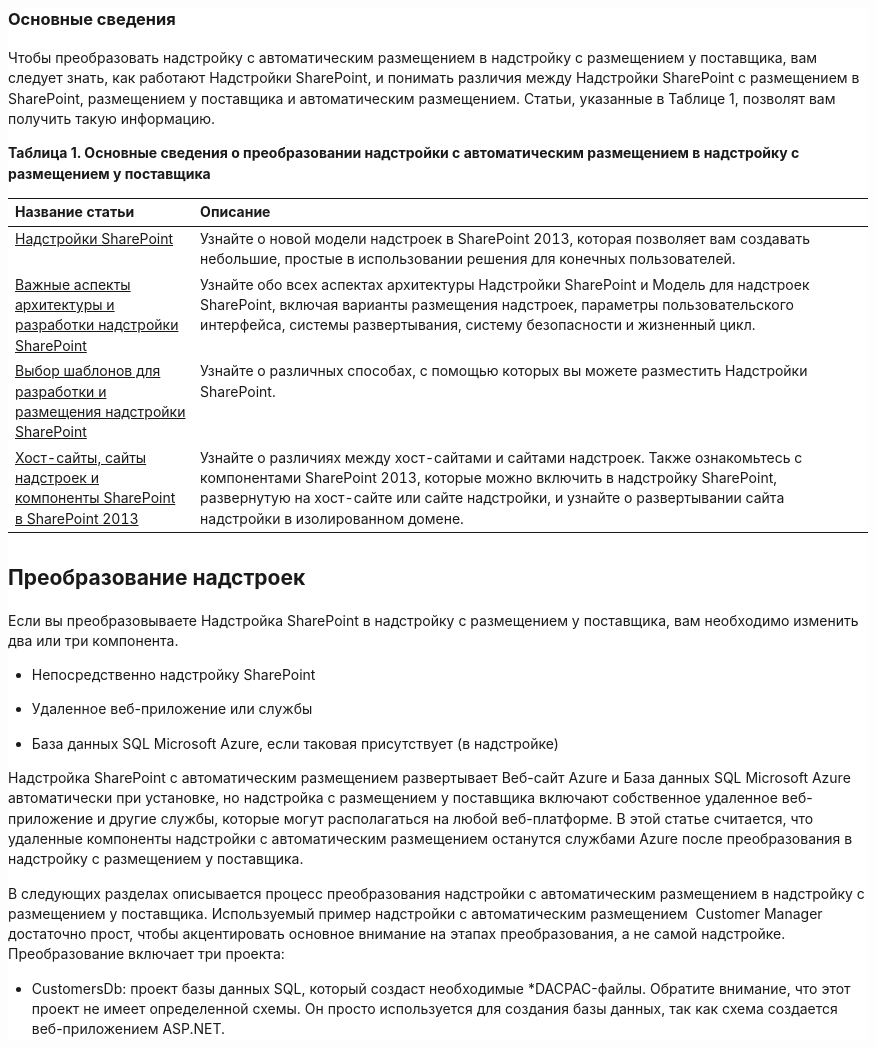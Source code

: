   

### Основные сведения
<a name="CoreConcepts"> </a>

Чтобы преобразовать надстройку с автоматическим размещением в надстройку с размещением у поставщика, вам следует знать, как работают Надстройки SharePoint, и понимать различия между Надстройки SharePoint с размещением в SharePoint, размещением у поставщика и автоматическим размещением. Статьи, указанные в Таблице 1, позволят вам получить такую информацию.
  
    
    

**Таблица 1. Основные сведения о преобразовании надстройки с автоматическим размещением в надстройку с размещением у поставщика**


|**Название статьи**|**Описание**|
|:-----|:-----|
| [Надстройки SharePoint](sharepoint-add-ins.md) <br/> |Узнайте о новой модели надстроек в SharePoint 2013, которая позволяет вам создавать небольшие, простые в использовании решения для конечных пользователей.  <br/> |
| [Важные аспекты архитектуры и разработки надстройки SharePoint](important-aspects-of-the-sharepoint-add-in-architecture-and-development-landscap.md) <br/> |Узнайте обо всех аспектах архитектуры Надстройки SharePoint и Модель для надстроек SharePoint, включая варианты размещения надстроек, параметры пользовательского интерфейса, системы развертывания, систему безопасности и жизненный цикл.  <br/> |
| [Выбор шаблонов для разработки и размещения надстройки SharePoint](choose-patterns-for-developing-and-hosting-your-sharepoint-add-in.md) <br/> |Узнайте о различных способах, с помощью которых вы можете разместить Надстройки SharePoint.  <br/> |
| [Хост-сайты, сайты надстроек и компоненты SharePoint в SharePoint 2013](host-webs-add-in-webs-and-sharepoint-components-in-sharepoint-2013.md) <br/> |Узнайте о различиях между хост-сайтами и сайтами надстроек. Также ознакомьтесь с компонентами SharePoint 2013, которые можно включить в надстройку SharePoint, развернутую на хост-сайте или сайте надстройки, и узнайте о развертывании сайта надстройки в изолированном домене.  <br/> |
   

## Преобразование надстроек
<a name="Converting"> </a>

Если вы преобразовываете Надстройка SharePoint в надстройку с размещением у поставщика, вам необходимо изменить два или три компонента.
  
    
    

- Непосредственно надстройку SharePoint
    
  
- Удаленное веб-приложение или службы
    
  
- База данных SQL Microsoft Azure, если таковая присутствует (в надстройке)
    
  
Надстройка SharePoint с автоматическим размещением развертывает Веб-сайт Azure и База данных SQL Microsoft Azure автоматически при установке, но надстройка с размещением у поставщика включают собственное удаленное веб-приложение и другие службы, которые могут располагаться на любой веб-платформе. В этой статье считается, что удаленные компоненты надстройки с автоматическим размещением останутся службами Azure после преобразования в надстройку с размещением у поставщика.
  
    
    
В следующих разделах описывается процесс преобразования надстройки с автоматическим размещением в надстройку с размещением у поставщика. Используемый пример надстройки с автоматическим размещением  Customer Manager  достаточно прост, чтобы акцентировать основное внимание на этапах преобразования, а не самой надстройке. Преобразование включает три проекта:
  
    
    

- CustomersDb: проект базы данных SQL, который создаст необходимые *DACPAC-файлы. Обратите внимание, что этот проект не имеет определенной схемы. Он просто используется для создания базы данных, так как схема создается веб-приложением ASP.NET.
    